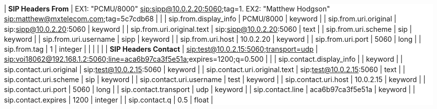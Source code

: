 | **SIP Headers From**            	| EX1: "PCMU/8000" <sip:sipp@10.0.2.20:5060>;tag=1. EX2: "Matthew Hodgson" <sip:matthew@mxtelecom.com>;tag=5c7cdb68                                                                                                   	|             	|
| sip.from.display_info         	| PCMU/8000                                                                                                                                                                                                           	| keyword     	|
| sip.from.uri.original         	| sip:sipp@10.0.2.20:5060                                                                                                                                                                                             	| keyword     	|
| sip.from.uri.original.text    	| sip:sipp@10.0.2.20:5060                                                                                                                                                                                             	| text        	|
| sip.from.uri.scheme           	| sip                                                                                                                                                                                                                 	| keyword     	|
| sip.from.uri.username         	| sipp                                                                                                                                                                                                                	| keyword     	|
| sip.from.uri.host             	| 10.0.2.20                                                                                                                                                                                                           	| keyword     	|
| sip.from.uri.port             	| 5060                                                                                                                                                                                                                	| long        	|
| sip.from.tag                  	| 1                                                                                                                                                                                                                   	| integer     	|
|                               	|                                                                                                                                                                                                                     	|             	|
| **SIP Headers Contact**         	| <sip:test@10.0.2.15:5060;transport=udp> \| <sip:voi18062@192.168.1.2:5060;line=aca6b97ca3f5e51a>;expires=1200;q=0.500                                                                                               	|             	|
| sip.contact.display_info      	|                                                                                                                                                                                                                     	| keyword     	|
| sip.contact.uri.original      	| sip:test@10.0.2.15:5060                                                                                                                                                                                             	| keyword     	|
| sip.contact.uri.original.text 	| sip:test@10.0.2.15:5060                                                                                                                                                                                             	| text        	|
| sip.contact.uri.scheme        	| sip                                                                                                                                                                                                                 	| keyword     	|
| sip.contact.uri.username      	| test                                                                                                                                                                                                                	| keyword     	|
| sip.contact.uri.host          	| 10.0.2.15                                                                                                                                                                                                           	| keyword     	|
| sip.contact.uri.port          	| 5060                                                                                                                                                                                                                	| long        	|
| sip.contact.transport         	| udp                                                                                                                                                                                                                 	| keyword     	|
| sip.contact.line              	| aca6b97ca3f5e51a                                                                                                                                                                                                    	| keyword     	|
| sip.contact.expires           	| 1200                                                                                                                                                                                                                	| integer     	|
| sip.contact.q                 	| 0.5                                                                                                                                                                                                                 	| float       	|